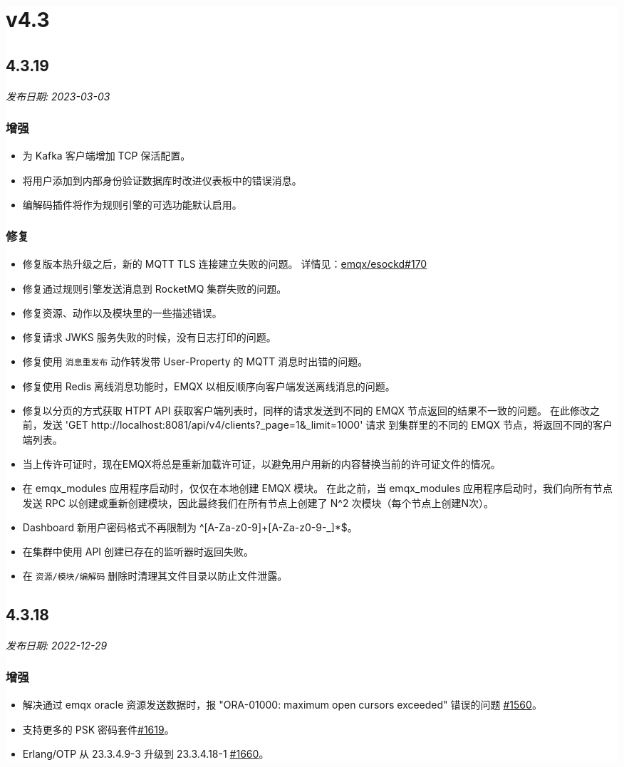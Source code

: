 # v4.3

## 4.3.19

*发布日期:  2023-03-03*

### 增强

- 为 Kafka 客户端增加 TCP 保活配置。

- 将用户添加到内部身份验证数据库时改进仪表板中的错误消息。

- 编解码插件将作为规则引擎的可选功能默认启用。

### 修复

- 修复版本热升级之后，新的 MQTT TLS 连接建立失败的问题。
  详情见：[emqx/esockd#170](https://github.com/emqx/esockd/pull/170)

- 修复通过规则引擎发送消息到 RocketMQ 集群失败的问题。

- 修复资源、动作以及模块里的一些描述错误。

- 修复请求 JWKS 服务失败的时候，没有日志打印的问题。

- 修复使用 `消息重发布` 动作转发带 User-Property 的 MQTT 消息时出错的问题。

- 修复使用 Redis 离线消息功能时，EMQX 以相反顺序向客户端发送离线消息的问题。

- 修复以分页的方式获取 HTPT API 获取客户端列表时，同样的请求发送到不同的 EMQX 节点返回的结果不一致的问题。
  在此修改之前，发送 'GET http://localhost:8081/api/v4/clients?_page=1&_limit=1000' 请求
  到集群里的不同的 EMQX 节点，将返回不同的客户端列表。

- 当上传许可证时，现在EMQX将总是重新加载许可证，以避免用户用新的内容替换当前的许可证文件的情况。

- 在 emqx_modules 应用程序启动时，仅仅在本地创建 EMQX 模块。
  在此之前，当 emqx_modules 应用程序启动时，我们向所有节点发送 RPC 以创建或重新创建模块，因此最终我们在所有节点上创建了 N^2 次模块（每个节点上创建N次）。

- Dashboard 新用户密码格式不再限制为 ^[A-Za-z0-9]+[A-Za-z0-9-_]*$。

- 在集群中使用 API 创建已存在的监听器时返回失败。

- 在 `资源/模块/编解码` 删除时清理其文件目录以防止文件泄露。

## 4.3.18

*发布日期:  2022-12-29*

### 增强

- 解决通过 emqx oracle 资源发送数据时，报 "ORA-01000: maximum open cursors exceeded" 错误的问题 [#1560](https://github.com/emqx/emqx-enterprise/pull/1560)。

- 支持更多的 PSK 密码套件[#1619](https://github.com/emqx/emqx-enterprise/pull/1619)。

- Erlang/OTP 从 23.3.4.9-3 升级到 23.3.4.18-1 [#1660](https://github.com/emqx/emqx-enterprise/pull/1660)。
